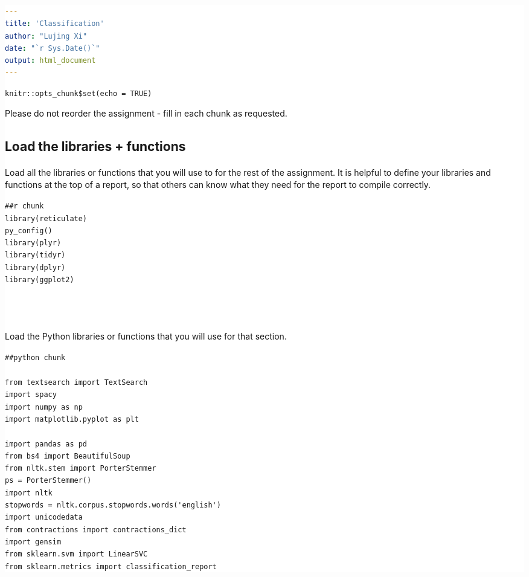 ```yaml
---
title: 'Classification'
author: "Lujing Xi"
date: "`r Sys.Date()`"
output: html_document
---
```


```{r setup, include=FALSE}
knitr::opts_chunk$set(echo = TRUE)
```

Please do not reorder the assignment - fill in each chunk as requested. 

## Load the libraries + functions

Load all the libraries or functions that you will use to for the rest of the assignment. It is helpful to define your libraries and functions at the top of a report, so that others can know what they need for the report to compile correctly.

```{r libaries}
##r chunk
library(reticulate)
py_config()
library(plyr)
library(tidyr)
library(dplyr)
library(ggplot2)




```

Load the Python libraries or functions that you will use for that section. 

```{python}
##python chunk

from textsearch import TextSearch
import spacy
import numpy as np
import matplotlib.pyplot as plt

import pandas as pd
from bs4 import BeautifulSoup 
from nltk.stem import PorterStemmer
ps = PorterStemmer()
import nltk
stopwords = nltk.corpus.stopwords.words('english')
import unicodedata
from contractions import contractions_dict
import gensim
from sklearn.svm import LinearSVC
from sklearn.metrics import classification_report
```
